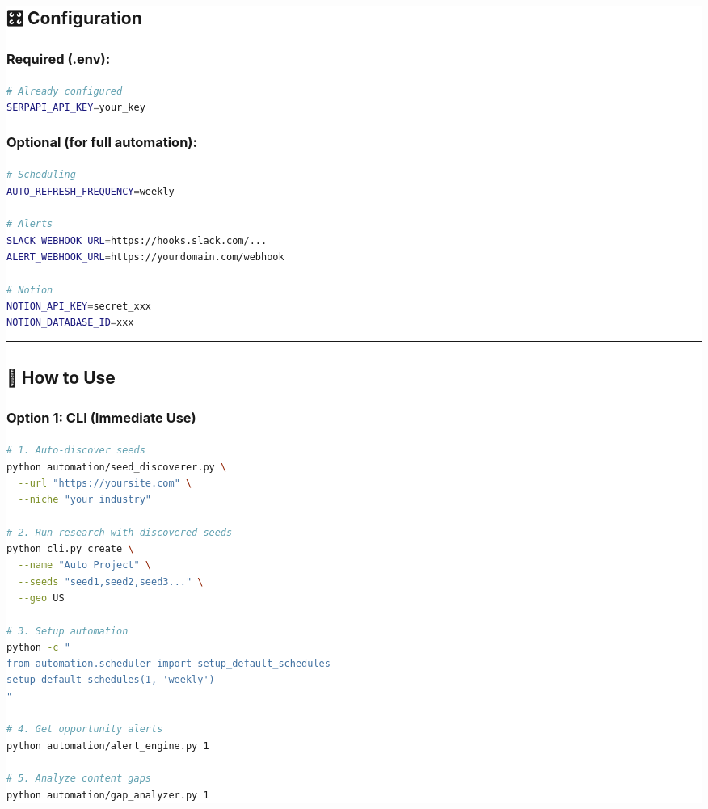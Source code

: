 
## 🎛️ Configuration

### Required (.env):
```bash
# Already configured
SERPAPI_API_KEY=your_key
```

### Optional (for full automation):
```bash
# Scheduling
AUTO_REFRESH_FREQUENCY=weekly

# Alerts
SLACK_WEBHOOK_URL=https://hooks.slack.com/...
ALERT_WEBHOOK_URL=https://yourdomain.com/webhook

# Notion
NOTION_API_KEY=secret_xxx
NOTION_DATABASE_ID=xxx
```

---

## 🚦 How to Use

### Option 1: CLI (Immediate Use)

```bash
# 1. Auto-discover seeds
python automation/seed_discoverer.py \
  --url "https://yoursite.com" \
  --niche "your industry"

# 2. Run research with discovered seeds
python cli.py create \
  --name "Auto Project" \
  --seeds "seed1,seed2,seed3..." \
  --geo US

# 3. Setup automation
python -c "
from automation.scheduler import setup_default_schedules
setup_default_schedules(1, 'weekly')
"

# 4. Get opportunity alerts
python automation/alert_engine.py 1

# 5. Analyze content gaps
python automation/gap_analyzer.py 1
```

